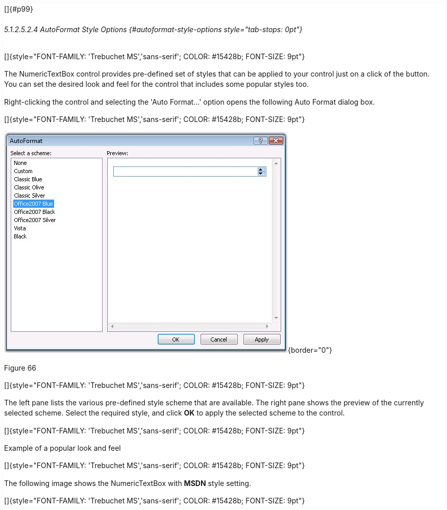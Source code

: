 []{#p99} 

###### 5.1.2.5.2.4 AutoFormat Style Options {#autoformat-style-options style="tab-stops: 0pt"}

[]{style="FONT-FAMILY: 'Trebuchet MS','sans-serif'; COLOR: #15428b; FONT-SIZE: 9pt"} 

The NumericTextBox control provides pre-defined set of styles that can be applied to your control just on a click of the button. You can set the desired look and feel for the control that includes some popular styles too.

Right-clicking the control and selecting the \'Auto Format\...\' option opens the following Auto Format dialog box.

[]{style="FONT-FAMILY: 'Trebuchet MS','sans-serif'; COLOR: #15428b; FONT-SIZE: 9pt"} 

![](ImagesExt/image72_45.jpg){border="0"}

Figure 66

[]{style="FONT-FAMILY: 'Trebuchet MS','sans-serif'; COLOR: #15428b; FONT-SIZE: 9pt"} 

The left pane lists the various pre-defined style scheme that are available. The right pane shows the preview of the currently selected scheme. Select the required style, and click **OK** to apply the selected scheme to the control.

[]{style="FONT-FAMILY: 'Trebuchet MS','sans-serif'; COLOR: #15428b; FONT-SIZE: 9pt"} 

Example of a popular look and feel

[]{style="FONT-FAMILY: 'Trebuchet MS','sans-serif'; COLOR: #15428b; FONT-SIZE: 9pt"} 

The following image shows the NumericTextBox with **MSDN** style setting.

[]{style="FONT-FAMILY: 'Trebuchet MS','sans-serif'; COLOR: #15428b; FONT-SIZE: 9pt"} 
